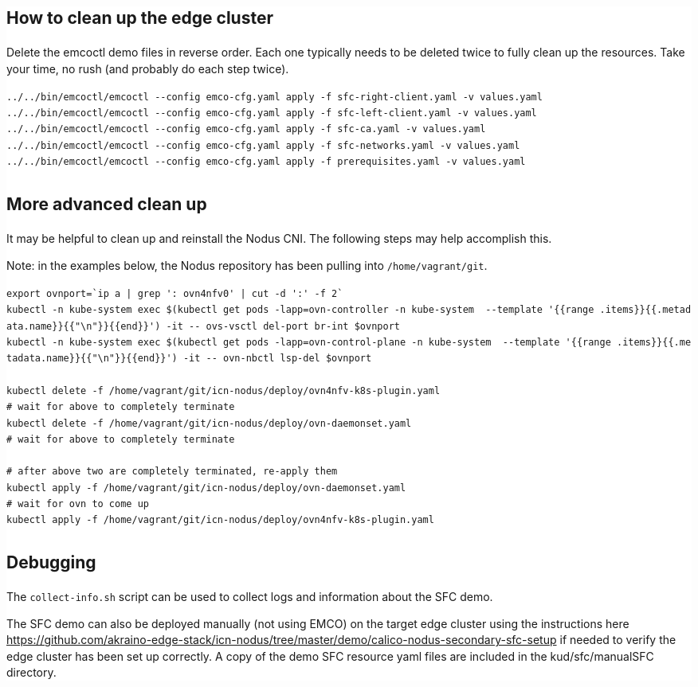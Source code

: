 ## How to clean up the edge cluster

Delete the emcoctl demo files in reverse order.  Each one typically needs to be deleted twice to fully clean up the resources.
Take your time, no rush (and probably do each step twice).

```
../../bin/emcoctl/emcoctl --config emco-cfg.yaml apply -f sfc-right-client.yaml -v values.yaml
../../bin/emcoctl/emcoctl --config emco-cfg.yaml apply -f sfc-left-client.yaml -v values.yaml
../../bin/emcoctl/emcoctl --config emco-cfg.yaml apply -f sfc-ca.yaml -v values.yaml
../../bin/emcoctl/emcoctl --config emco-cfg.yaml apply -f sfc-networks.yaml -v values.yaml
../../bin/emcoctl/emcoctl --config emco-cfg.yaml apply -f prerequisites.yaml -v values.yaml
```


## More advanced clean up

It may be helpful to clean up and reinstall the Nodus CNI.  The following steps may help accomplish this.

Note: in the examples below, the Nodus repository has been pulling into `/home/vagrant/git`.

```
export ovnport=`ip a | grep ': ovn4nfv0' | cut -d ':' -f 2`
kubectl -n kube-system exec $(kubectl get pods -lapp=ovn-controller -n kube-system  --template '{{range .items}}{{.metadata.name}}{{"\n"}}{{end}}') -it -- ovs-vsctl del-port br-int $ovnport
kubectl -n kube-system exec $(kubectl get pods -lapp=ovn-control-plane -n kube-system  --template '{{range .items}}{{.metadata.name}}{{"\n"}}{{end}}') -it -- ovn-nbctl lsp-del $ovnport

kubectl delete -f /home/vagrant/git/icn-nodus/deploy/ovn4nfv-k8s-plugin.yaml
# wait for above to completely terminate
kubectl delete -f /home/vagrant/git/icn-nodus/deploy/ovn-daemonset.yaml
# wait for above to completely terminate

# after above two are completely terminated, re-apply them
kubectl apply -f /home/vagrant/git/icn-nodus/deploy/ovn-daemonset.yaml
# wait for ovn to come up
kubectl apply -f /home/vagrant/git/icn-nodus/deploy/ovn4nfv-k8s-plugin.yaml
```

## Debugging

The `collect-info.sh` script can be used to collect logs and information about the SFC demo.

The SFC demo can also be deployed manually (not using EMCO) on the target edge cluster using the instructions
here https://github.com/akraino-edge-stack/icn-nodus/tree/master/demo/calico-nodus-secondary-sfc-setup
if needed to verify the edge cluster has been set up correctly.  A copy of the demo SFC resource yaml files
are included in the kud/sfc/manualSFC directory.
